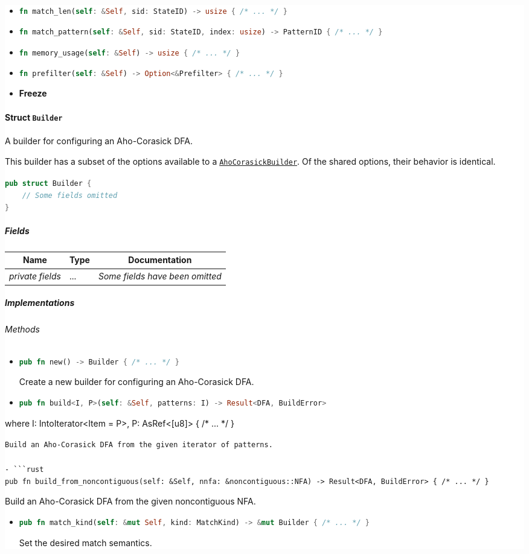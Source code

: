   - ```rust
    fn match_len(self: &Self, sid: StateID) -> usize { /* ... */ }
    ```

  - ```rust
    fn match_pattern(self: &Self, sid: StateID, index: usize) -> PatternID { /* ... */ }
    ```

  - ```rust
    fn memory_usage(self: &Self) -> usize { /* ... */ }
    ```

  - ```rust
    fn prefilter(self: &Self) -> Option<&Prefilter> { /* ... */ }
    ```

- **Freeze**
#### Struct `Builder`

A builder for configuring an Aho-Corasick DFA.

This builder has a subset of the options available to a
[`AhoCorasickBuilder`](crate::AhoCorasickBuilder). Of the shared options,
their behavior is identical.

```rust
pub struct Builder {
    // Some fields omitted
}
```

##### Fields

| Name | Type | Documentation |
|------|------|---------------|
| *private fields* | ... | *Some fields have been omitted* |

##### Implementations

###### Methods

- ```rust
  pub fn new() -> Builder { /* ... */ }
  ```
  Create a new builder for configuring an Aho-Corasick DFA.

- ```rust
  pub fn build<I, P>(self: &Self, patterns: I) -> Result<DFA, BuildError>
where
    I: IntoIterator<Item = P>,
    P: AsRef<[u8]> { /* ... */ }
  ```
  Build an Aho-Corasick DFA from the given iterator of patterns.

- ```rust
  pub fn build_from_noncontiguous(self: &Self, nnfa: &noncontiguous::NFA) -> Result<DFA, BuildError> { /* ... */ }
  ```
  Build an Aho-Corasick DFA from the given noncontiguous NFA.

- ```rust
  pub fn match_kind(self: &mut Self, kind: MatchKind) -> &mut Builder { /* ... */ }
  ```
  Set the desired match semantics.
